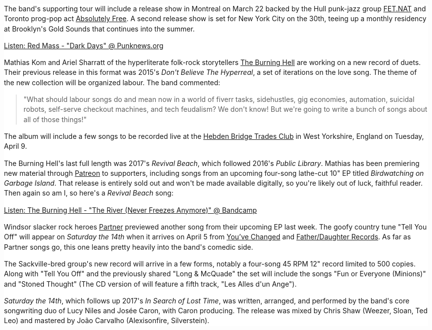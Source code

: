 The band's supporting tour will include a release show in Montreal on March 22 backed by the Hull punk-jazz group [FET.NAT](https://fetnat.bandcamp.com) and Toronto prog-pop act [Absolutely Free](http://absolutelyfree.ca/). A second release show is set for New York City on the 30th, teeing up a monthly residency at Brooklyn's Gold Sounds that continues into the summer.

<iframe width="100%" height="300" scrolling="no" frameborder="no" allow="autoplay" src="https://w.soundcloud.com/player/?url=https%3A//api.soundcloud.com/tracks/573834864%3Fsecret_token%3Ds-MOBWo&color=%23ff5500&auto_play=false&hide_related=false&show_comments=true&show_user=true&show_reposts=false&show_teaser=true&visual=true">
</iframe>

[Listen: Red Mass - "Dark Days" @ Punknews.org](https://www.punknews.org/article/69263/stream-the-haunting-dark-days-from-montreal-collective-red-mass "#")

Mathias Kom and Ariel Sharratt of the hyperliterate folk-rock storytellers [The Burning Hell](http://www.wearetheburninghell.com/) are working on a new record of duets. Their previous release in this format was 2015's *Don't Believe The Hyperreal*, a set of iterations on the love song. The theme of the new collection will be organized labour. The band commented:

> "What should labour songs do and mean now in a world of fiverr tasks, sidehustles, gig economies, automation, suicidal robots, self-serve checkout machines, and tech feudalism? We don't know! But we're going to write a bunch of songs about all of those things!"

The album will include a few songs to be recorded live at the [Hebden Bridge Trades Club](https://thetradesclub.com/events/the-burning-hell-2) in West Yorkshire, England on Tuesday, April 9.

The Burning Hell's last full length was 2017's *Revival Beach*, which followed 2016's *Public Library*. Mathias has been premiering new material through [Patreon](https://www.patreon.com/mathiaskom) to supporters, including songs from an upcoming four-song lathe-cut 10" EP titled *Birdwatching on Garbage Island*. That release is entirely sold out and won't be made available digitally, so you're likely out of luck, faithful reader. Then again so am I, so here's a *Revival Beach* song:

<iframe style="border: 0; width: 100%; height: 120px;" src="https://bandcamp.com/EmbeddedPlayer/album=3542697024/size=large/bgcol=ffffff/linkcol=0687f5/tracklist=false/artwork=small/track=176086270/transparent=true/" seamless><a href="http://theburninghell.bandcamp.com/album/revival-beach">Revival Beach by The Burning Hell</a></iframe>

[Listen: The Burning Hell - "The River (Never Freezes Anymore)" @ Bandcamp](https://theburninghell.bandcamp.com/track/the-river-never-freezes-anymore "#")

Windsor slacker rock heroes [Partner](https://www.partnerband.com) previewed another song from their upcoming EP last week. The goofy country tune "Tell You Off" will appear on *Saturday the 14th* when it arrives on April 5 from [You’ve Changed](https://youvechangedrecords.com/) and [Father/Daughter Records](http://www.fatherdaughterrecords.com). As far as Partner songs go, this one leans pretty heavily into the band's comedic side.

The Sackville-bred group's new record will arrive in a few forms, notably a four-song 45 RPM 12" record limited to 500 copies. Along with "Tell You Off" and the previously shared "Long & McQuade" the set will include the songs "Fun or Everyone (Minions)" and  "Stoned Thought" (The CD version of will feature a fifth track, "Les Alles d'un Ange").

*Saturday the 14th*, which follows up 2017's *In Search of Lost Time*, was written, arranged, and performed by the band's core songwriting duo of Lucy Niles and Josée Caron, with Caron producing. The release was mixed by Chris Shaw (Weezer, Sloan, Ted Leo) and mastered by João Carvalho (Alexisonfire, Silverstein).
